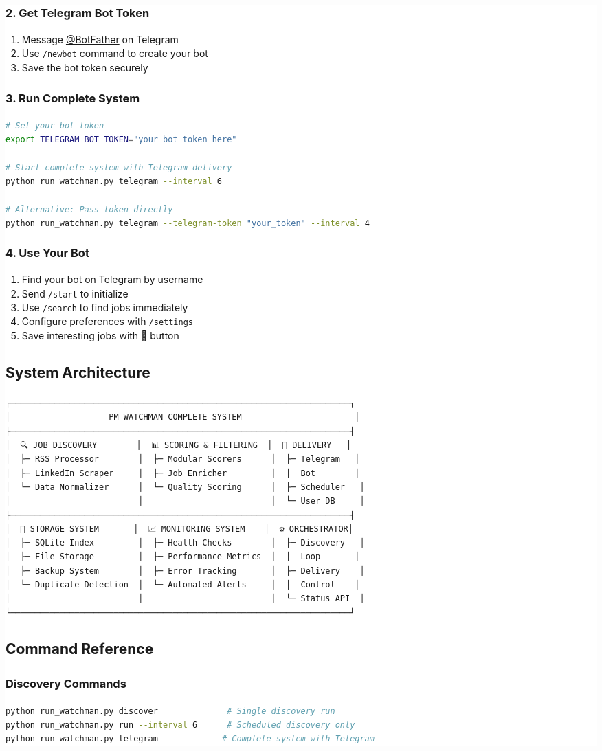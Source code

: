 ### 2. Get Telegram Bot Token
1. Message [@BotFather](https://t.me/BotFather) on Telegram
2. Use `/newbot` command to create your bot
3. Save the bot token securely

### 3. Run Complete System
```bash
# Set your bot token
export TELEGRAM_BOT_TOKEN="your_bot_token_here"

# Start complete system with Telegram delivery
python run_watchman.py telegram --interval 6

# Alternative: Pass token directly
python run_watchman.py telegram --telegram-token "your_token" --interval 4
```

### 4. Use Your Bot
1. Find your bot on Telegram by username
2. Send `/start` to initialize
3. Use `/search` to find jobs immediately
4. Configure preferences with `/settings`
5. Save interesting jobs with 💾 button

## System Architecture

```
┌─────────────────────────────────────────────────────────────────────┐
│                    PM WATCHMAN COMPLETE SYSTEM                       │
├─────────────────────────────────────────────────────────────────────┤
│  🔍 JOB DISCOVERY        │  📊 SCORING & FILTERING  │  📱 DELIVERY   │
│  ├─ RSS Processor        │  ├─ Modular Scorers      │  ├─ Telegram   │
│  ├─ LinkedIn Scraper     │  ├─ Job Enricher         │  │  Bot        │
│  └─ Data Normalizer      │  └─ Quality Scoring      │  ├─ Scheduler   │
│                          │                          │  └─ User DB     │
├─────────────────────────────────────────────────────────────────────┤
│  💾 STORAGE SYSTEM       │  📈 MONITORING SYSTEM    │  ⚙️ ORCHESTRATOR│
│  ├─ SQLite Index         │  ├─ Health Checks        │  ├─ Discovery   │
│  ├─ File Storage         │  ├─ Performance Metrics  │  │  Loop       │
│  ├─ Backup System        │  ├─ Error Tracking       │  ├─ Delivery    │
│  └─ Duplicate Detection  │  └─ Automated Alerts     │  │  Control    │
│                          │                          │  └─ Status API  │
└─────────────────────────────────────────────────────────────────────┘
```

## Command Reference

### Discovery Commands
```bash
python run_watchman.py discover              # Single discovery run
python run_watchman.py run --interval 6      # Scheduled discovery only  
python run_watchman.py telegram             # Complete system with Telegram
```
